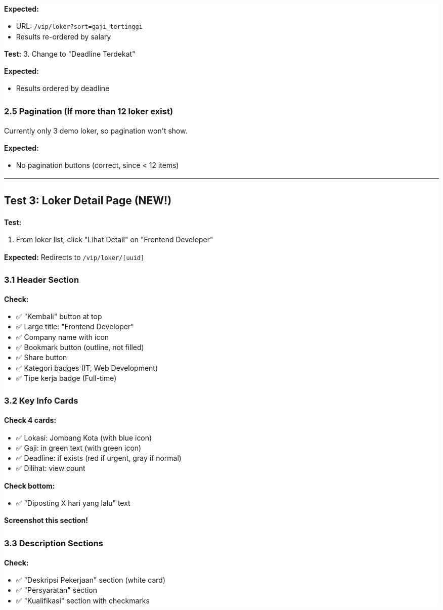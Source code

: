**Expected:**
- URL: `/vip/loker?sort=gaji_tertinggi`
- Results re-ordered by salary

**Test:**
3. Change to "Deadline Terdekat"

**Expected:**
- Results ordered by deadline

### 2.5 Pagination (If more than 12 loker exist)
Currently only 3 demo loker, so pagination won't show.

**Expected:**
- No pagination buttons (correct, since < 12 items)

---

## Test 3: Loker Detail Page (NEW!)

**Test:**
1. From loker list, click "Lihat Detail" on "Frontend Developer"

**Expected:** Redirects to `/vip/loker/[uuid]`

### 3.1 Header Section
**Check:**
- ✅ "Kembali" button at top
- ✅ Large title: "Frontend Developer"
- ✅ Company name with icon
- ✅ Bookmark button (outline, not filled)
- ✅ Share button
- ✅ Kategori badges (IT, Web Development)
- ✅ Tipe kerja badge (Full-time)

### 3.2 Key Info Cards
**Check 4 cards:**
- ✅ Lokasi: Jombang Kota (with blue icon)
- ✅ Gaji: in green text (with green icon)
- ✅ Deadline: if exists (red if urgent, gray if normal)
- ✅ Dilihat: view count

**Check bottom:**
- ✅ "Diposting X hari yang lalu" text

**Screenshot this section!**

### 3.3 Description Sections
**Check:**
- ✅ "Deskripsi Pekerjaan" section (white card)
- ✅ "Persyaratan" section
- ✅ "Kualifikasi" section with checkmarks
